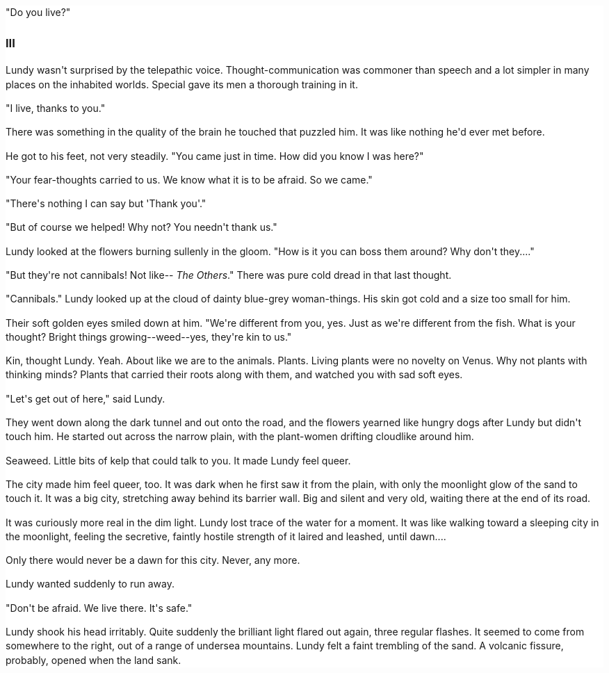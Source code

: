 "Do you live?"


### III

Lundy wasn't surprised by the telepathic voice. Thought-communication was commoner than speech and a lot simpler in many places on the inhabited worlds. Special gave its men a thorough training in it.

"I live, thanks to you."

There was something in the quality of the brain he touched that puzzled him. It was like nothing he'd ever met before.

He got to his feet, not very steadily. "You came just in time. How did you know I was here?"

"Your fear-thoughts carried to us. We know what it is to be afraid. So we came."

"There's nothing I can say but 'Thank you'."

"But of course we helped! Why not? You needn't thank us."

Lundy looked at the flowers burning sullenly in the gloom. "How is it you can boss them around? Why don't they...."

"But they're not cannibals! Not like-- _The Others_." There was pure cold dread in that last thought.

"Cannibals." Lundy looked up at the cloud of dainty blue-grey woman-things. His skin got cold and a size too small for him.

Their soft golden eyes smiled down at him. "We're different from you, yes. Just as we're different from the fish. What is your thought? Bright things growing--weed--yes, they're kin to us."

Kin, thought Lundy. Yeah. About like we are to the animals. Plants. Living plants were no novelty on Venus. Why not plants with thinking minds? Plants that carried their roots along with them, and watched you with sad soft eyes.

"Let's get out of here," said Lundy.

They went down along the dark tunnel and out onto the road, and the flowers yearned like hungry dogs after Lundy but didn't touch him. He started out across the narrow plain, with the plant-women drifting cloudlike around him.

Seaweed. Little bits of kelp that could talk to you. It made Lundy feel queer.

The city made him feel queer, too. It was dark when he first saw it from the plain, with only the moonlight glow of the sand to touch it. It was a big city, stretching away behind its barrier wall. Big and silent and very old, waiting there at the end of its road.

It was curiously more real in the dim light. Lundy lost trace of the water for a moment. It was like walking toward a sleeping city in the moonlight, feeling the secretive, faintly hostile strength of it laired and leashed, until dawn....

Only there would never be a dawn for this city. Never, any more.

Lundy wanted suddenly to run away.

"Don't be afraid. We live there. It's safe."

Lundy shook his head irritably. Quite suddenly the brilliant light flared out again, three regular flashes. It seemed to come from somewhere to the right, out of a range of undersea mountains. Lundy felt a faint trembling of the sand. A volcanic fissure, probably, opened when the land sank.
